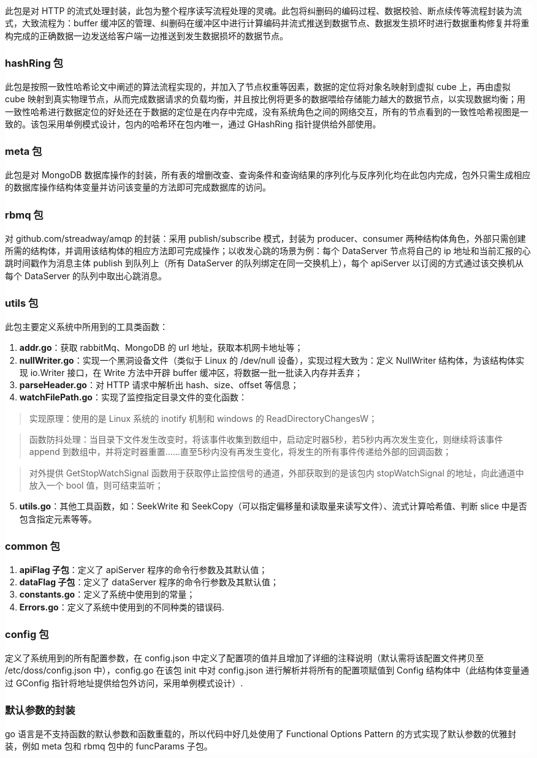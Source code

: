 此包是对 HTTP 的流式处理封装，此包为整个程序读写流程处理的灵魂。此包将纠删码的编码过程、数据校验、断点续传等流程封装为流式，大致流程为：buffer 缓冲区的管理、纠删码在缓冲区中进行计算编码并流式推送到数据节点、数据发生损坏时进行数据重构修复并将重构完成的正确数据一边发送给客户端一边推送到发生数据损坏的数据节点。


### hashRing 包

此包是按照一致性哈希论文中阐述的算法流程实现的，并加入了节点权重等因素，数据的定位将对象名映射到虚拟 cube 上，再由虚拟 cube 映射到真实物理节点，从而完成数据请求的负载均衡，并且按比例将更多的数据喂给存储能力越大的数据节点，以实现数据均衡；用一致性哈希进行数据定位的好处还在于数据的定位是在内存中完成，没有系统角色之间的网络交互，所有的节点看到的一致性哈希视图是一致的。该包采用单例模式设计，包内的哈希环在包内唯一，通过 GHashRing 指针提供给外部使用。

### meta 包

此包是对 MongoDB 数据库操作的封装，所有表的增删改查、查询条件和查询结果的序列化与反序列化均在此包内完成，包外只需生成相应的数据库操作结构体变量并访问该变量的方法即可完成数据库的访问。

### rbmq 包

对 github.com/streadway/amqp 的封装：采用 publish/subscribe 模式，封装为 producer、consumer 两种结构体角色，外部只需创建所需的结构体，并调用该结构体的相应方法即可完成操作；以收发心跳的场景为例：每个 DataServer 节点将自己的 ip 地址和当前汇报的心跳时间戳作为消息主体 publish 到队列上（所有 DataServer 的队列绑定在同一交换机上），每个 apiServer 以订阅的方式通过该交换机从每个 DataServer 的队列中取出心跳消息。

### utils 包

此包主要定义系统中所用到的工具类函数：

1. **addr.go**：获取 rabbitMq、MongoDB 的 url 地址，获取本机网卡地址等；
2. **nullWriter.go**：实现一个黑洞设备文件（类似于 Linux 的 /dev/null 设备），实现过程大致为：定义 NullWriter 结构体，为该结构体实现 io.Writer 接口，在 Write 方法中开辟 buffer 缓冲区，将数据一批一批读入内存并丢弃；
3. **parseHeader.go**：对 HTTP 请求中解析出 hash、size、offset 等信息；
4. **watchFilePath.go**：实现了监控指定目录文件的变化函数：

> 实现原理：使用的是 Linux 系统的 inotify 机制和 windows 的 ReadDirectoryChangesW；

> 函数防抖处理：当目录下文件发生改变时，将该事件收集到数组中，启动定时器5秒，若5秒内再次发生变化，则继续将该事件 append 到数组中，并将定时器重置……直至5秒内没有再发生变化，将发生的所有事件传递给外部的回调函数；

> 对外提供 GetStopWatchSignal 函数用于获取停止监控信号的通道，外部获取到的是该包内 stopWatchSignal 的地址，向此通道中放入一个 bool 值，则可结束监听；
5. **utils.go**：其他工具函数，如：SeekWrite 和 SeekCopy（可以指定偏移量和读取量来读写文件）、流式计算哈希值、判断 slice 中是否包含指定元素等等。

### common 包

1. **apiFlag 子包**：定义了 apiServer 程序的命令行参数及其默认值；
2. **dataFlag 子包**：定义了 dataServer 程序的命令行参数及其默认值；
3. **constants.go**：定义了系统中使用到的常量；
4. **Errors.go**：定义了系统中使用到的不同种类的错误码.

### config 包

定义了系统用到的所有配置参数，在 config.json 中定义了配置项的值并且增加了详细的注释说明（默认需将该配置文件拷贝至 /etc/doss/config.json 中），config.go 在该包 init 中对 config.json 进行解析并将所有的配置项赋值到 Config 结构体中（此结构体变量通过 GConfig 指针将地址提供给包外访问，采用单例模式设计）.

### 默认参数的封装

go 语言是不支持函数的默认参数和函数重载的，所以代码中好几处使用了 Functional Options Pattern 的方式实现了默认参数的优雅封装，例如 meta 包和 rbmq 包中的 funcParams 子包。
